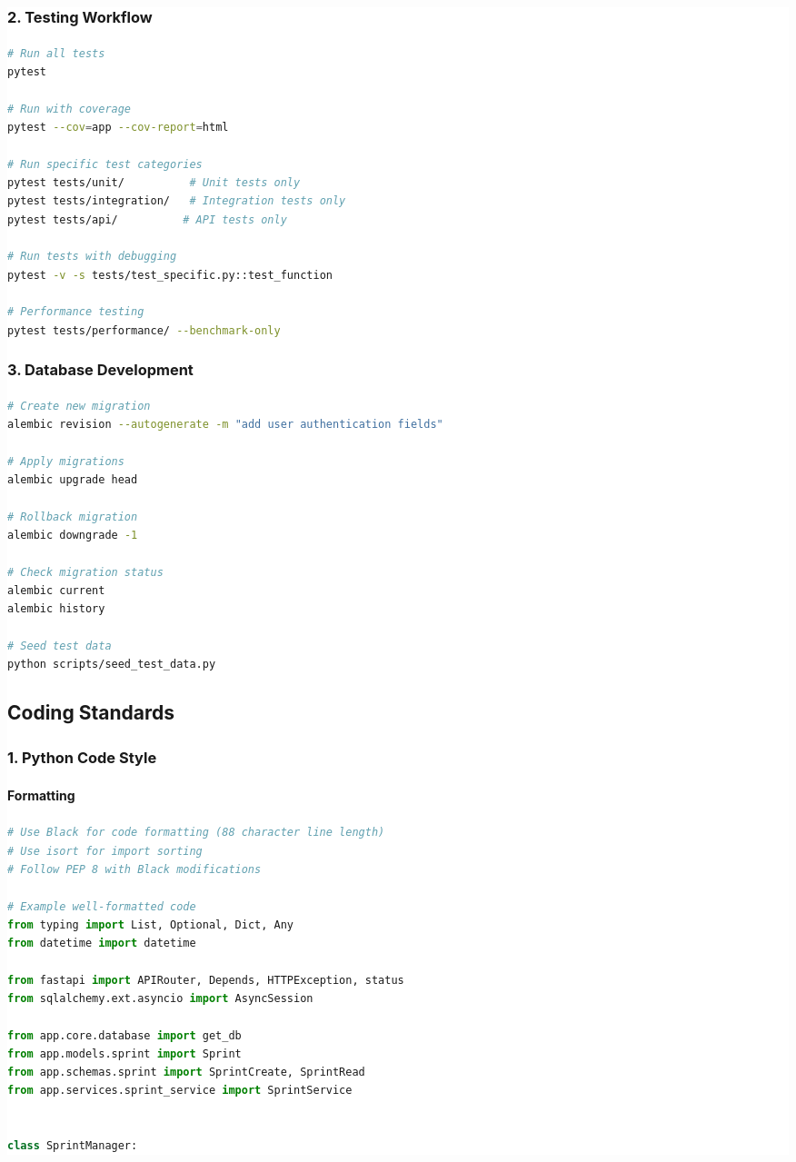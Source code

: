 ### 2. Testing Workflow
```bash
# Run all tests
pytest

# Run with coverage
pytest --cov=app --cov-report=html

# Run specific test categories
pytest tests/unit/          # Unit tests only
pytest tests/integration/   # Integration tests only
pytest tests/api/          # API tests only

# Run tests with debugging
pytest -v -s tests/test_specific.py::test_function

# Performance testing
pytest tests/performance/ --benchmark-only
```

### 3. Database Development
```bash
# Create new migration
alembic revision --autogenerate -m "add user authentication fields"

# Apply migrations
alembic upgrade head

# Rollback migration
alembic downgrade -1

# Check migration status
alembic current
alembic history

# Seed test data
python scripts/seed_test_data.py
```

## Coding Standards

### 1. Python Code Style

#### Formatting
```python
# Use Black for code formatting (88 character line length)
# Use isort for import sorting
# Follow PEP 8 with Black modifications

# Example well-formatted code
from typing import List, Optional, Dict, Any
from datetime import datetime

from fastapi import APIRouter, Depends, HTTPException, status
from sqlalchemy.ext.asyncio import AsyncSession

from app.core.database import get_db
from app.models.sprint import Sprint
from app.schemas.sprint import SprintCreate, SprintRead
from app.services.sprint_service import SprintService


class SprintManager:
```